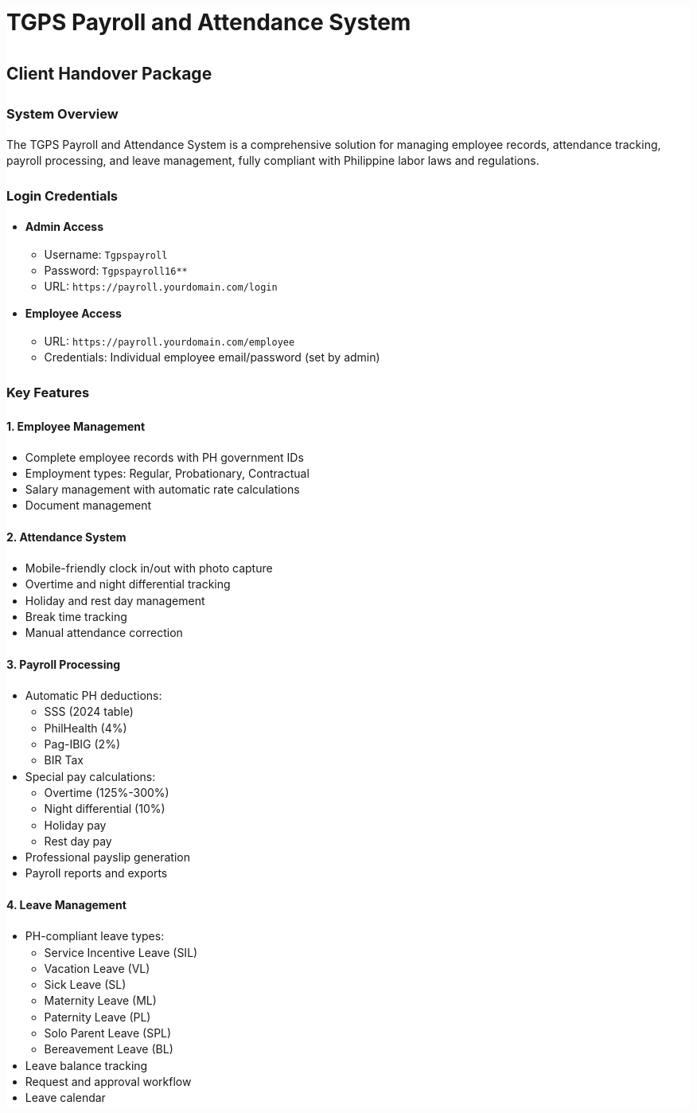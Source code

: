 # TGPS Payroll and Attendance System
## Client Handover Package

### System Overview
The TGPS Payroll and Attendance System is a comprehensive solution for managing employee records, attendance tracking, payroll processing, and leave management, fully compliant with Philippine labor laws and regulations.

### Login Credentials
- **Admin Access**
  - Username: `Tgpspayroll`
  - Password: `Tgpspayroll16**`
  - URL: `https://payroll.yourdomain.com/login`

- **Employee Access**
  - URL: `https://payroll.yourdomain.com/employee`
  - Credentials: Individual employee email/password (set by admin)

### Key Features

#### 1. Employee Management
- Complete employee records with PH government IDs
- Employment types: Regular, Probationary, Contractual
- Salary management with automatic rate calculations
- Document management

#### 2. Attendance System
- Mobile-friendly clock in/out with photo capture
- Overtime and night differential tracking
- Holiday and rest day management
- Break time tracking
- Manual attendance correction

#### 3. Payroll Processing
- Automatic PH deductions:
  - SSS (2024 table)
  - PhilHealth (4%)
  - Pag-IBIG (2%)
  - BIR Tax
- Special pay calculations:
  - Overtime (125%-300%)
  - Night differential (10%)
  - Holiday pay
  - Rest day pay
- Professional payslip generation
- Payroll reports and exports

#### 4. Leave Management
- PH-compliant leave types:
  - Service Incentive Leave (SIL)
  - Vacation Leave (VL)
  - Sick Leave (SL)
  - Maternity Leave (ML)
  - Paternity Leave (PL)
  - Solo Parent Leave (SPL)
  - Bereavement Leave (BL)
- Leave balance tracking
- Request and approval workflow
- Leave calendar

